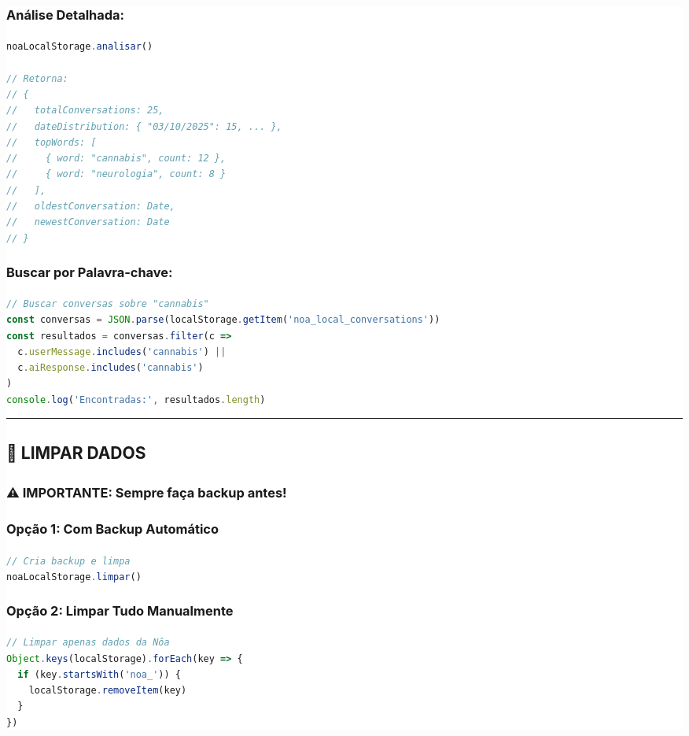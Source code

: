 ### **Análise Detalhada:**

```javascript
noaLocalStorage.analisar()

// Retorna:
// {
//   totalConversations: 25,
//   dateDistribution: { "03/10/2025": 15, ... },
//   topWords: [
//     { word: "cannabis", count: 12 },
//     { word: "neurologia", count: 8 }
//   ],
//   oldestConversation: Date,
//   newestConversation: Date
// }
```

### **Buscar por Palavra-chave:**

```javascript
// Buscar conversas sobre "cannabis"
const conversas = JSON.parse(localStorage.getItem('noa_local_conversations'))
const resultados = conversas.filter(c => 
  c.userMessage.includes('cannabis') || 
  c.aiResponse.includes('cannabis')
)
console.log('Encontradas:', resultados.length)
```

---

## 🧹 LIMPAR DADOS

### **⚠️ IMPORTANTE: Sempre faça backup antes!**

### **Opção 1: Com Backup Automático**

```javascript
// Cria backup e limpa
noaLocalStorage.limpar()
```

### **Opção 2: Limpar Tudo Manualmente**

```javascript
// Limpar apenas dados da Nôa
Object.keys(localStorage).forEach(key => {
  if (key.startsWith('noa_')) {
    localStorage.removeItem(key)
  }
})
```
